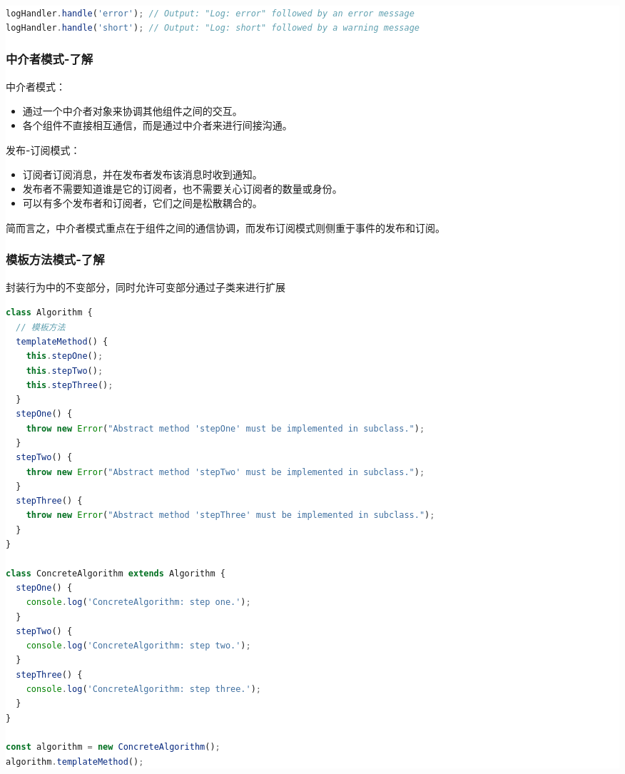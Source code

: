 ```js
logHandler.handle('error'); // Output: "Log: error" followed by an error message
logHandler.handle('short'); // Output: "Log: short" followed by a warning message
```

### 中介者模式-了解

中介者模式：

- 通过一个中介者对象来协调其他组件之间的交互。
- 各个组件不直接相互通信，而是通过中介者来进行间接沟通。

发布-订阅模式：

- 订阅者订阅消息，并在发布者发布该消息时收到通知。
- 发布者不需要知道谁是它的订阅者，也不需要关心订阅者的数量或身份。
- 可以有多个发布者和订阅者，它们之间是松散耦合的。

简而言之，中介者模式重点在于组件之间的通信协调，而发布订阅模式则侧重于事件的发布和订阅。 



### 模板方法模式-了解

封装行为中的不变部分，同时允许可变部分通过子类来进行扩展

```js
class Algorithm {
  // 模板方法
  templateMethod() {
    this.stepOne();
    this.stepTwo();
    this.stepThree();
  }
  stepOne() {
    throw new Error("Abstract method 'stepOne' must be implemented in subclass.");
  }
  stepTwo() {
    throw new Error("Abstract method 'stepTwo' must be implemented in subclass.");
  }
  stepThree() {
    throw new Error("Abstract method 'stepThree' must be implemented in subclass.");
  }
}

class ConcreteAlgorithm extends Algorithm {
  stepOne() {
    console.log('ConcreteAlgorithm: step one.');
  }
  stepTwo() {
    console.log('ConcreteAlgorithm: step two.');
  }
  stepThree() {
    console.log('ConcreteAlgorithm: step three.');
  }
}

const algorithm = new ConcreteAlgorithm();
algorithm.templateMethod();
```
